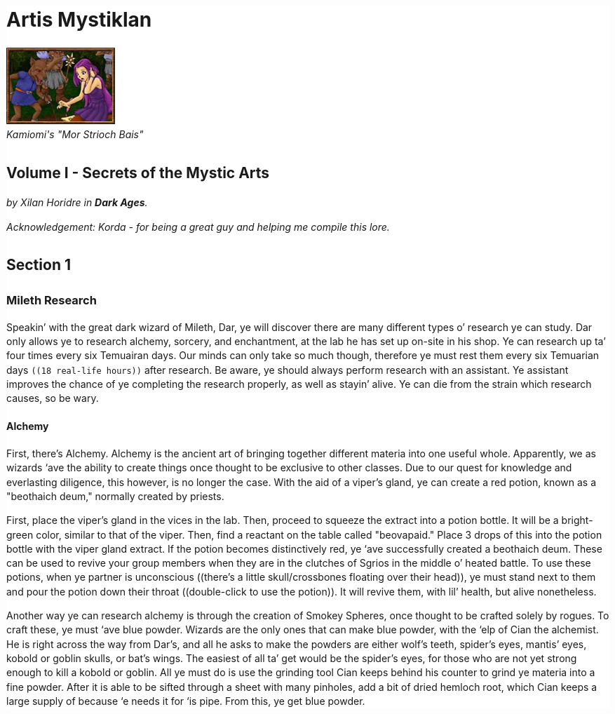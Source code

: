 # Artis Mystiklan

![Kamiomi, "Mor Strioch Bais"](images/xilan_kamiomi_mor_strioch_bais.png)  
_Kamiomi's "Mor Strioch Bais"_
## Volume I - Secrets of the Mystic Arts

_by Xilan Horidre in __Dark Ages__._

_Acknowledgement: Korda - for being a great guy and helping me compile this lore._

## Section 1

### Mileth Research

Speakin’ with the great dark wizard of Mileth, Dar, ye will discover there are many different types o’ research ye can study. Dar only allows ye to research alchemy, sorcery, and enchantment, at the lab he has set up on-site in his shop. Ye can research up ta’ four times every six Temuairan days. Our minds can only take so much though, therefore ye must rest them every six Temuarian days `((18 real-life hours))` after research. Be aware, ye should always perform research with an assistant. Ye assistant improves the chance of ye completing the research properly, as well as stayin’ alive. Ye can die from the strain which research causes, so be wary.

#### Alchemy

First, there’s Alchemy. Alchemy is the ancient art of bringing together different materia into one useful whole. Apparently, we as wizards ‘ave the ability to create things once thought to be exclusive to other classes. Due to our quest for knowledge and everlasting diligence, this however, is no longer the case. With the aid of a viper’s gland, ye can create a red potion, known as a "beothaich deum," normally created by priests. 

First, place the viper’s gland in the vices in the lab. Then, proceed to squeeze the extract into a potion bottle. It will be a bright-green color, similar to that of the viper. Then, find a reactant on the table called "beovapaid." Place 3 drops of this into the potion bottle with the viper gland extract. If the potion becomes distinctively red, ye ‘ave successfully created a beothaich deum. These can be used to revive your group members when they are in the clutches of Sgrios in the middle o’ heated battle. To use these potions, when ye partner is unconscious ((there’s a little skull/crossbones floating over their head)), ye must stand next to them and pour the potion down their throat ((double-click to use the potion)). It will revive them, with lil’ health, but alive nonetheless. 

Another way ye can research alchemy is through the creation of Smokey Spheres, once thought to be crafted solely by rogues. To craft these, ye must ‘ave blue powder. Wizards are the only ones that can make blue powder, with the ‘elp of Cian the alchemist. He is right across the way from Dar’s, and all he asks to make the powders are either wolf’s teeth, spider’s eyes, mantis’ eyes, kobold or goblin skulls, or bat’s wings. The easiest of all ta’ get would be the spider’s eyes, for those who are not yet strong enough to kill a kobold or goblin. All ye must do is use the grinding tool Cian keeps behind his counter to grind ye materia into a fine powder. After it is able to be sifted through a sheet with many pinholes, add a bit of dried hemloch root, which Cian keeps a large supply of because ‘e needs it for ‘is pipe. From this, ye get blue powder. 
